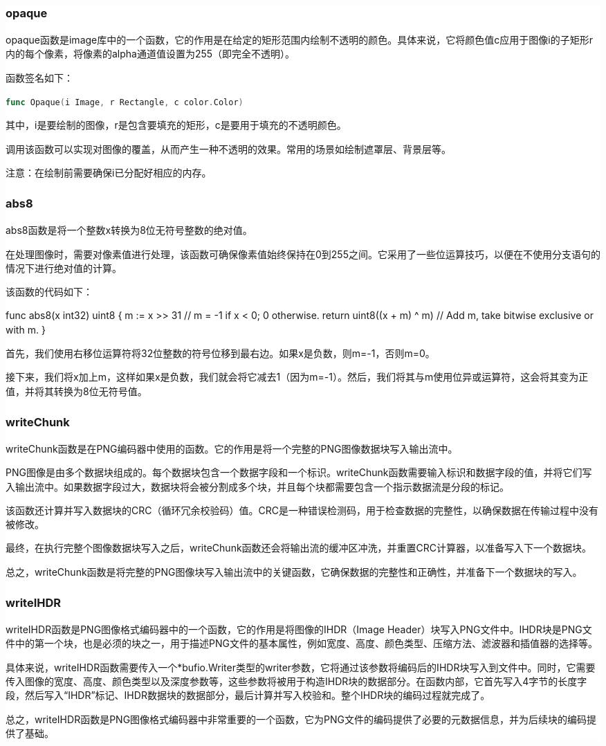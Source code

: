 ### opaque

opaque函数是image库中的一个函数，它的作用是在给定的矩形范围内绘制不透明的颜色。具体来说，它将颜色值c应用于图像i的子矩形r内的每个像素，将像素的alpha通道值设置为255（即完全不透明）。

函数签名如下：

```go
func Opaque(i Image, r Rectangle, c color.Color)
```

其中，i是要绘制的图像，r是包含要填充的矩形，c是要用于填充的不透明颜色。

调用该函数可以实现对图像的覆盖，从而产生一种不透明的效果。常用的场景如绘制遮罩层、背景层等。

注意：在绘制前需要确保i已分配好相应的内存。



### abs8

abs8函数是将一个整数x转换为8位无符号整数的绝对值。

在处理图像时，需要对像素值进行处理，该函数可确保像素值始终保持在0到255之间。它采用了一些位运算技巧，以便在不使用分支语句的情况下进行绝对值的计算。

该函数的代码如下：

func abs8(x int32) uint8 {
    m := x >> 31            // m = -1 if x < 0; 0 otherwise.
    return uint8((x + m) ^ m)  // Add m, take bitwise exclusive or with m.
}

首先，我们使用右移位运算符将32位整数的符号位移到最右边。如果x是负数，则m=-1，否则m=0。

接下来，我们将x加上m，这样如果x是负数，我们就会将它减去1（因为m=-1）。然后，我们将其与m使用位异或运算符，这会将其变为正值，并将其转换为8位无符号值。



### writeChunk

writeChunk函数是在PNG编码器中使用的函数。它的作用是将一个完整的PNG图像数据块写入输出流中。

PNG图像是由多个数据块组成的。每个数据块包含一个数据字段和一个标识。writeChunk函数需要输入标识和数据字段的值，并将它们写入输出流中。如果数据字段过大，数据块将会被分割成多个块，并且每个块都需要包含一个指示数据流是分段的标记。

该函数还计算并写入数据块的CRC（循环冗余校验码）值。CRC是一种错误检测码，用于检查数据的完整性，以确保数据在传输过程中没有被修改。

最终，在执行完整个图像数据块写入之后，writeChunk函数还会将输出流的缓冲区冲洗，并重置CRC计算器，以准备写入下一个数据块。

总之，writeChunk函数是将完整的PNG图像块写入输出流中的关键函数，它确保数据的完整性和正确性，并准备下一个数据块的写入。



### writeIHDR

writeIHDR函数是PNG图像格式编码器中的一个函数，它的作用是将图像的IHDR（Image Header）块写入PNG文件中。IHDR块是PNG文件中的第一个块，也是必须的块之一，用于描述PNG文件的基本属性，例如宽度、高度、颜色类型、压缩方法、滤波器和插值器的选择等。

具体来说，writeIHDR函数需要传入一个*bufio.Writer类型的writer参数，它将通过该参数将编码后的IHDR块写入到文件中。同时，它需要传入图像的宽度、高度、颜色类型以及深度参数等，这些参数将被用于构造IHDR块的数据部分。在函数内部，它首先写入4字节的长度字段，然后写入“IHDR”标记、IHDR数据块的数据部分，最后计算并写入校验和。整个IHDR块的编码过程就完成了。

总之，writeIHDR函数是PNG图像格式编码器中非常重要的一个函数，它为PNG文件的编码提供了必要的元数据信息，并为后续块的编码提供了基础。
